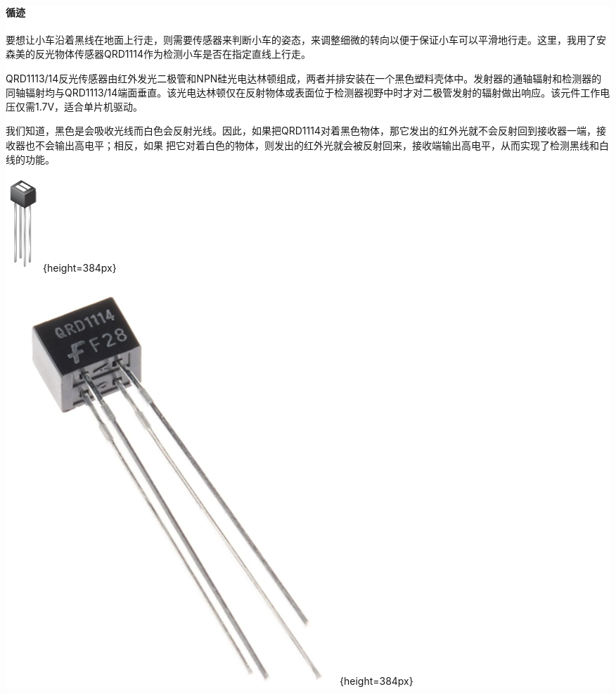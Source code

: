 #### 循迹

要想让小车沿着黑线在地面上行走，则需要传感器来判断小车的姿态，来调整细微的转向以便于保证小车可以平滑地行走。这里，我用了安森美的反光物体传感器QRD1114作为检测小车是否在指定直线上行走。

QRD1113/14反光传感器由红外发光二极管和NPN硅光电达林顿组成，两者并排安装在一个黑色塑料壳体中。发射器的通轴辐射和检测器的同轴辐射均与QRD1113/14端面垂直。该光电达林顿仅在反射物体或表面位于检测器视野中时才对二极管发射的辐射做出响应。该元件工作电压仅需1.7V，适合单片机驱动。

我们知道，黑色是会吸收光线而白色会反射光线。因此，如果把QRD1114对着黑色物体，那它发出的红外光就不会反射回到接收器一端，接收器也不会输出高电平；相反，如果 把它对着白色的物体，则发出的红外光就会被反射回来，接收端输出高电平，从而实现了检测黑线和白线的功能。

![QRD1114简图](imgs/QRD1114-简图.png){height=384px}

![QRD1114实物图](imgs/QRD1114-实物图.png){height=384px}
